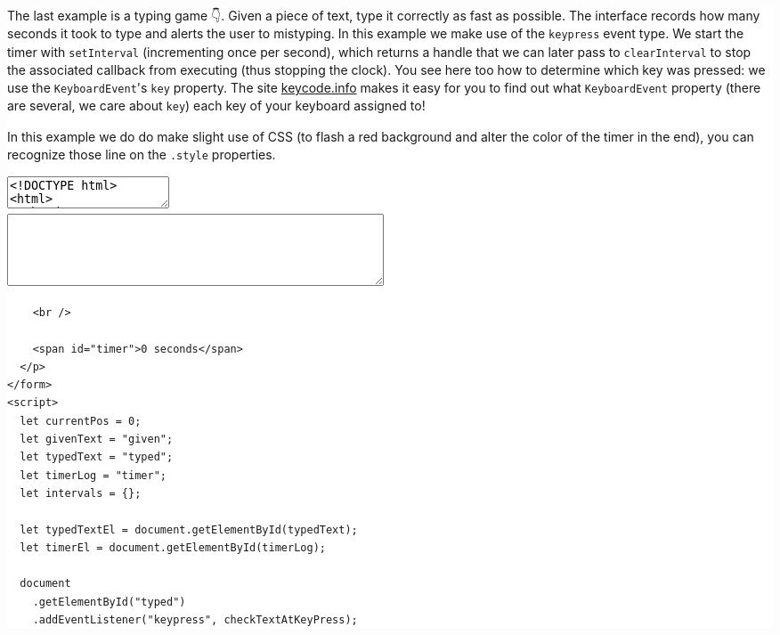 The last example is a typing game :point_down:. Given a piece of text, type it correctly as fast as possible. The interface records how many seconds it took to type and alerts the user to mistyping. In this example we make use of the `keypress` event type. We start the timer with `setInterval` (incrementing once per second), which returns a handle that we can later pass to `clearInterval` to stop the associated callback from executing (thus stopping the clock). You see here too how to determine which key was pressed: we use the `KeyboardEvent`'s `key` property. The site [keycode.info](https://keycode.info/) makes it easy for you to find out what `KeyboardEvent` property (there are several, we care about `key`) each key of your keyboard assigned to!

In this example we do do make slight use of CSS (to flash a red background and alter the color of the timer in the end), you can recognize those line on the `.style` properties.

<textarea class="html-code">
<!DOCTYPE html>
<html>
  <head>
    <meta charset="UTF-8" />
    <title>Example 6</title>
  </head>

  <body>
    <form id="f">
      <p>
        <em>Task: Type out the following text correctly:</em>
        <br />

        <textarea id="given" cols="50" rows="5" readonly="" autocomplete="off">
H. Baker was an American amateur athlete of the 20th century.</textarea
        >
        <br />

        <textarea
          id="typed"
          cols="50"
          rows="5"
          readonly=""
          autocomplete="off"
        ></textarea>
        <br />

        <span id="timer">0 seconds</span>
      </p>
    </form>
    <script>
      let currentPos = 0;
      let givenText = "given";
      let typedText = "typed";
      let timerLog = "timer";
      let intervals = {};

      let typedTextEl = document.getElementById(typedText);
      let timerEl = document.getElementById(timerLog);

      document
        .getElementById("typed")
        .addEventListener("keypress", checkTextAtKeyPress);
